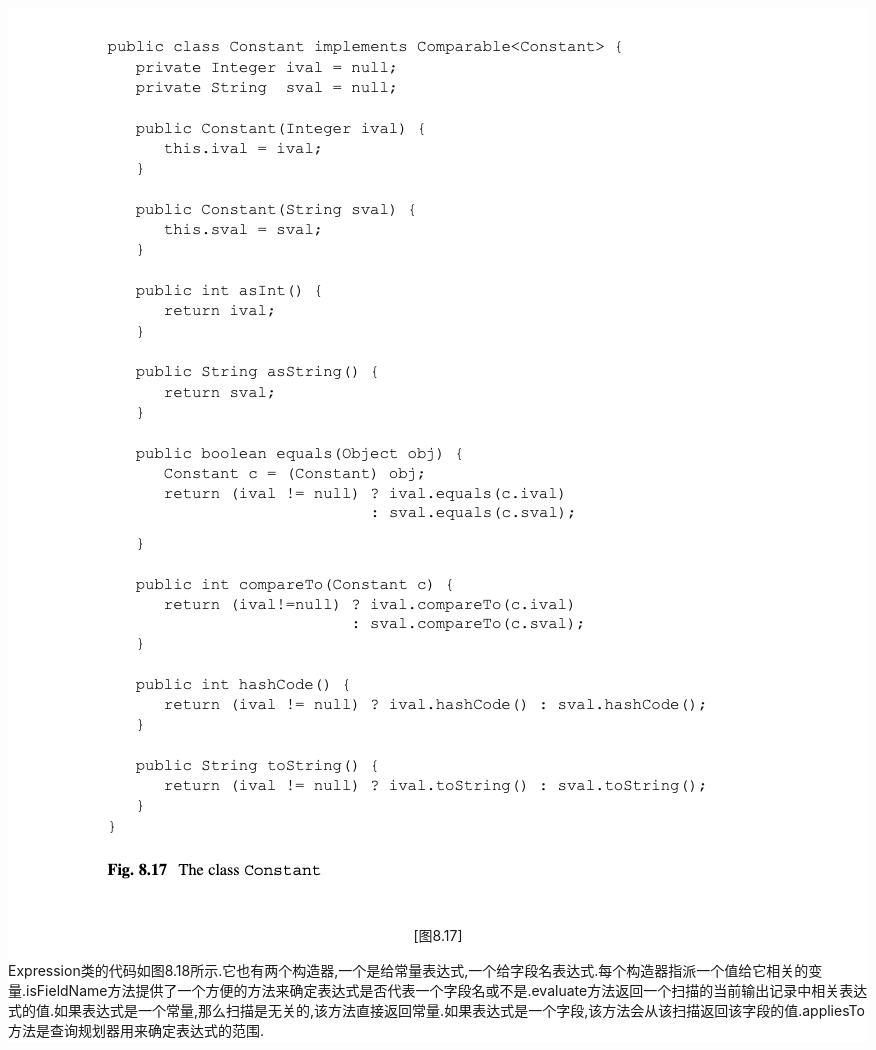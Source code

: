 ![](./img/8.17.png)
<div align="center">[图8.17]</div>

Expression类的代码如图8.18所示.它也有两个构造器,一个是给常量表达式,一个给字段名表达式.每个构造器指派一个值给它相关的变量.isFieldName方法提供了一个方便的方法来确定表达式是否代表一个字段名或不是.evaluate方法返回一个扫描的当前输出记录中相关表达式的值.如果表达式是一个常量,那么扫描是无关的,该方法直接返回常量.如果表达式是一个字段,该方法会从该扫描返回该字段的值.appliesTo方法是查询规划器用来确定表达式的范围.
